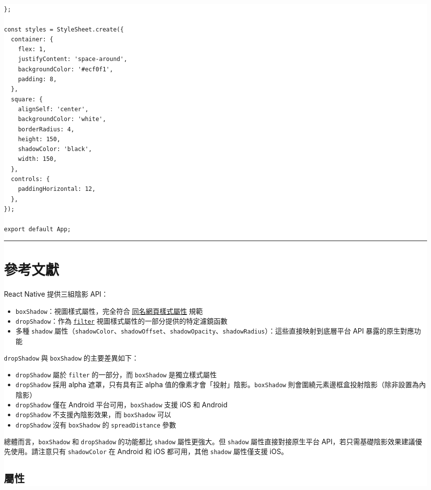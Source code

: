 ```SnackPlayer name=Shadow%20Props&supportedPlatforms=ios&ext=tsx&dependencies=@react-native-community/slider
};

const styles = StyleSheet.create({
  container: {
    flex: 1,
    justifyContent: 'space-around',
    backgroundColor: '#ecf0f1',
    padding: 8,
  },
  square: {
    alignSelf: 'center',
    backgroundColor: 'white',
    borderRadius: 4,
    height: 150,
    shadowColor: 'black',
    width: 150,
  },
  controls: {
    paddingHorizontal: 12,
  },
});

export default App;
```

</TabItem>
</Tabs>

---

# 參考文獻

React Native 提供三組陰影 API：

- `boxShadow`：視圖樣式屬性，完全符合 [同名網頁樣式屬性](https://developer.mozilla.org/en-US/docs/Web/CSS/box-shadow) 規範
- `dropShadow`：作為 [`filter`](./view-style-props#filter) 視圖樣式屬性的一部分提供的特定濾鏡函數
- 多種 `shadow` 屬性（`shadowColor`、`shadowOffset`、`shadowOpacity`、`shadowRadius`）：這些直接映射到底層平台 API 暴露的原生對應功能

`dropShadow` 與 `boxShadow` 的主要差異如下：

- `dropShadow` 屬於 `filter` 的一部分，而 `boxShadow` 是獨立樣式屬性
- `dropShadow` 採用 alpha 遮罩，只有具有正 alpha 值的像素才會「投射」陰影。`boxShadow` 則會圍繞元素邊框盒投射陰影（除非設置為內陰影）
- `dropShadow` 僅在 Android 平台可用，`boxShadow` 支援 iOS 和 Android
- `dropShadow` 不支援內陰影效果，而 `boxShadow` 可以
- `dropShadow` 沒有 `boxShadow` 的 `spreadDistance` 參數

總體而言，`boxShadow` 和 `dropShadow` 的功能都比 `shadow` 屬性更強大。但 `shadow` 屬性直接對接原生平台 API，若只需基礎陰影效果建議優先使用。請注意只有 `shadowColor` 在 Android 和 iOS 都可用，其他 `shadow` 屬性僅支援 iOS。

## 屬性
